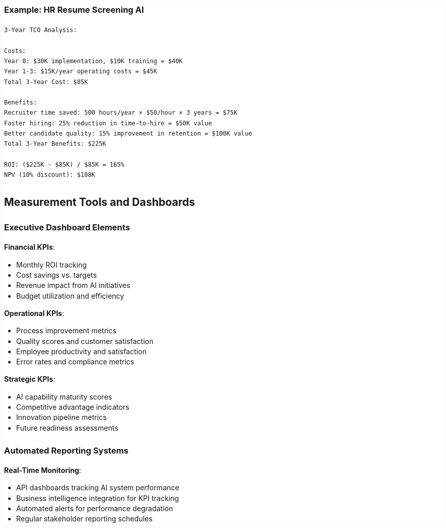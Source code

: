 ### Example: HR Resume Screening AI

```text
3-Year TCO Analysis:

Costs:
Year 0: $30K implementation, $10K training = $40K
Year 1-3: $15K/year operating costs = $45K
Total 3-Year Cost: $85K

Benefits:
Recruiter time saved: 500 hours/year × $50/hour × 3 years = $75K
Faster hiring: 25% reduction in time-to-hire = $50K value
Better candidate quality: 15% improvement in retention = $100K value
Total 3-Year Benefits: $225K

ROI: ($225K - $85K) / $85K = 165%
NPV (10% discount): $108K
```

## Measurement Tools and Dashboards

### Executive Dashboard Elements

**Financial KPIs**:

- Monthly ROI tracking
- Cost savings vs. targets
- Revenue impact from AI initiatives
- Budget utilization and efficiency

**Operational KPIs**:

- Process improvement metrics
- Quality scores and customer satisfaction
- Employee productivity and satisfaction
- Error rates and compliance metrics

**Strategic KPIs**:

- AI capability maturity scores
- Competitive advantage indicators
- Innovation pipeline metrics
- Future readiness assessments

### Automated Reporting Systems

**Real-Time Monitoring**:

- API dashboards tracking AI system performance
- Business intelligence integration for KPI tracking
- Automated alerts for performance degradation
- Regular stakeholder reporting schedules
